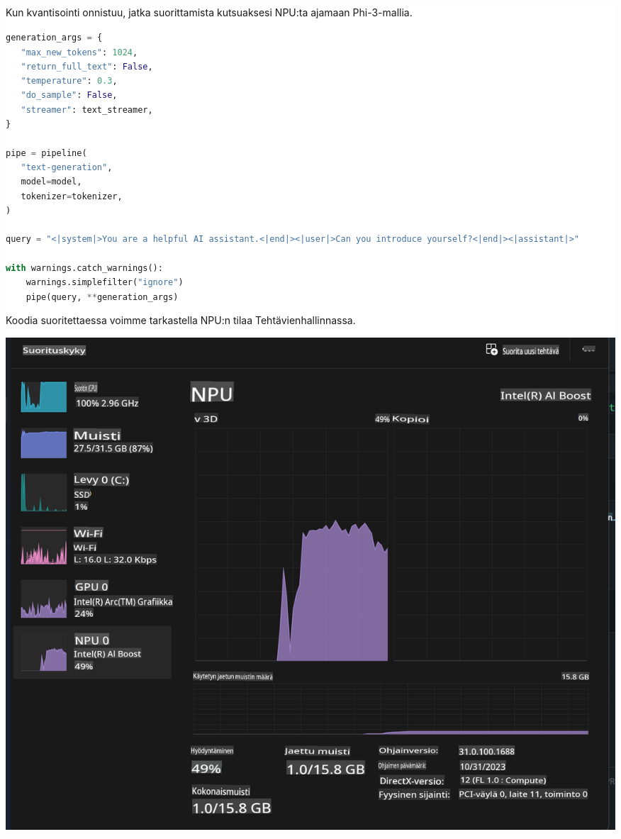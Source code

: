 Kun kvantisointi onnistuu, jatka suorittamista kutsuaksesi NPU:ta ajamaan Phi-3-mallia.

```python
generation_args = {
   "max_new_tokens": 1024,
   "return_full_text": False,
   "temperature": 0.3,
   "do_sample": False,
   "streamer": text_streamer,
}

pipe = pipeline(
   "text-generation",
   model=model,
   tokenizer=tokenizer,
)

query = "<|system|>You are a helpful AI assistant.<|end|><|user|>Can you introduce yourself?<|end|><|assistant|>"

with warnings.catch_warnings():
    warnings.simplefilter("ignore")
    pipe(query, **generation_args)
```

Koodia suoritettaessa voimme tarkastella NPU:n tilaa Tehtävienhallinnassa.

![NPU](../../../../../translated_images/aipc_NPU.f047860f84f5bb5b183756f23b4b8506485e862ea34c6a53c58988707c23bc80.fi.png)
